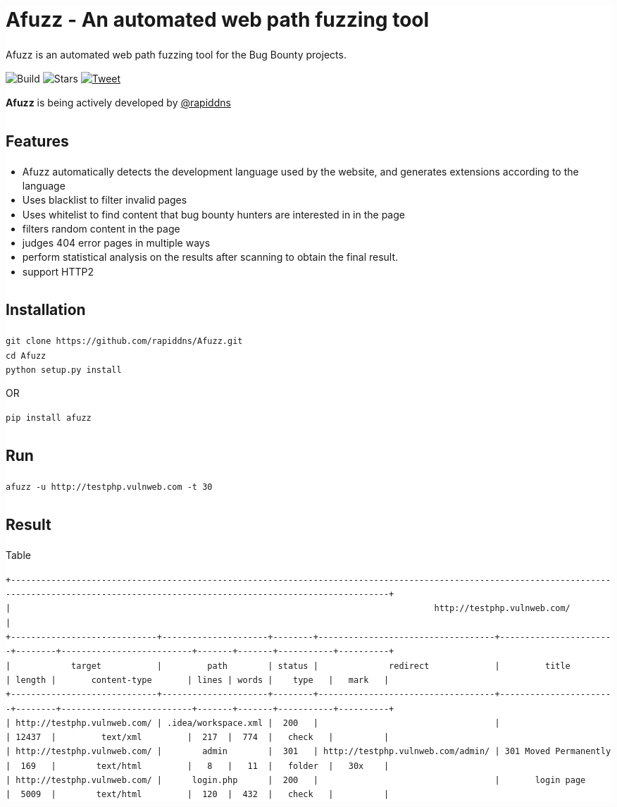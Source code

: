 Afuzz - An automated web path fuzzing tool
=======

Afuzz is an automated web path fuzzing tool for the Bug Bounty projects.

![Build](https://img.shields.io/badge/Built%20with-Python-Blue)
![Stars](https://img.shields.io/github/stars/rapiddns/afuzz.svg)
<a href="https://twitter.com/intent/tweet?text=afuzz-Afuzz is an automated web path fuzzing tool for the Bug Bounty projects.%20by%20@Rapiddns%0A%0Ahttps://github.com/rapiddns/afuzz">
    ![Tweet](https://img.shields.io/twitter/url?url=https%3A%2F%2Fgithub.com%2Frapiddns%2Fafuzz)
</a>

**Afuzz** is being actively developed by [@rapiddns](https://twitter.com/rapiddns)

## Features
- Afuzz automatically detects the development language used by the website, and generates extensions according to the language
- Uses blacklist to filter invalid pages
- Uses whitelist to find content that bug bounty hunters are interested in in the page
- filters random content in the page
- judges 404 error pages in multiple ways
- perform statistical analysis on the results after scanning to obtain the final result.
- support HTTP2

Installation
------------
```
git clone https://github.com/rapiddns/Afuzz.git
cd Afuzz
python setup.py install
```

OR 
```
pip install afuzz
```

Run
------------

```
afuzz -u http://testphp.vulnweb.com -t 30
```

Result
------------

Table
```
+---------------------------------------------------------------------------------------------------------------------------------------------------------------------------------------------------+
|                                                                                    http://testphp.vulnweb.com/                                                                                    |
+-----------------------------+---------------------+--------+-----------------------------------+-----------------------+--------+--------------------------+-------+-------+-----------+----------+
|            target           |         path        | status |              redirect             |         title         | length |       content-type       | lines | words |    type   |   mark   |
+-----------------------------+---------------------+--------+-----------------------------------+-----------------------+--------+--------------------------+-------+-------+-----------+----------+
| http://testphp.vulnweb.com/ | .idea/workspace.xml |  200   |                                   |                       | 12437  |         text/xml         |  217  |  774  |   check   |          |
| http://testphp.vulnweb.com/ |        admin        |  301   | http://testphp.vulnweb.com/admin/ | 301 Moved Permanently |  169   |        text/html         |   8   |   11  |   folder  |   30x    |
| http://testphp.vulnweb.com/ |      login.php      |  200   |                                   |       login page      |  5009  |        text/html         |  120  |  432  |   check   |          |
```
